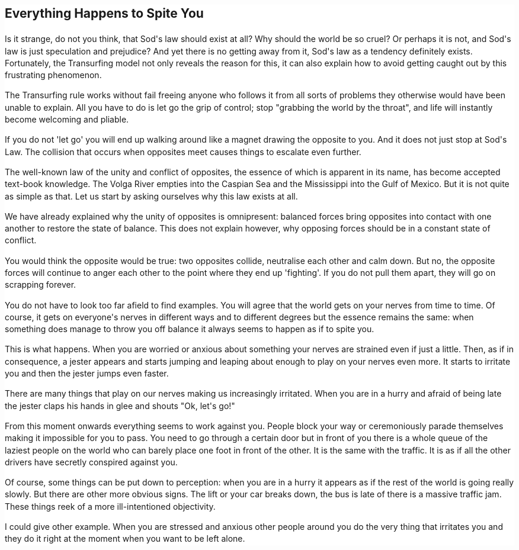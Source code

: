## Everything Happens to Spite You

Is it strange, do not you think, that Sod's law should exist at all? Why should the world be so cruel? Or perhaps it is not, and Sod's law is just speculation and prejudice? And yet there is no getting away from it, Sod's law as a tendency definitely exists. Fortunately, the Transurfing model not only reveals the reason for this, it can also explain how to avoid getting caught out by this frustrating phenomenon.

The Transurfing rule works without fail freeing anyone who follows it from all sorts of problems they otherwise would have been unable to explain. All you have to do is let go the grip of control; stop "grabbing the world by the throat", and life will instantly become welcoming and pliable.

If you do not 'let go' you will end up walking around like a magnet drawing the opposite to you. And it does not just stop at Sod's Law. The collision that occurs when opposites meet causes things to escalate even further.

The well-known law of the unity and conflict of opposites, the essence of which is apparent in its name, has become accepted text-book knowledge. The Volga River empties into the Caspian Sea and the Mississippi into the Gulf of Mexico. But it is not quite as simple as that. Let us start by asking ourselves why this law exists at all.

We have already explained why the unity of opposites is omnipresent: balanced forces bring opposites into contact with one another to restore the state of balance. This does not explain however, why opposing forces should be in a constant state of conflict.

You would think the opposite would be true: two opposites collide, neutralise each other and calm down. But no, the opposite forces will continue to anger each other to the point where they end up 'fighting'. If you do not pull them apart, they will go on scrapping forever.

You do not have to look too far afield to find examples. You will agree that the world gets on your nerves from time to time. Of course, it gets on everyone's nerves in different ways and to different degrees but the essence remains the same: when something does manage to throw you off balance it always seems to happen as if to spite you.

This is what happens. When you are worried or anxious about something your nerves are strained even if just a little. Then, as if in consequence, a jester appears and starts jumping and leaping about enough to play on your nerves even more. It starts to irritate you and then the jester jumps even faster.

There are many things that play on our nerves making us increasingly irritated. When you are in a hurry and afraid of being late the jester claps his hands in glee and shouts "Ok, let's go!"

From this moment onwards everything seems to work against you. People block your way or ceremoniously parade themselves making it impossible for you to pass. You need to go through a certain door but in front of you there is a whole queue of the laziest people on the world who can barely place one foot in front of the other. It is the same with the traffic. It is as if all the other drivers have secretly conspired against you.

Of course, some things can be put down to perception: when you are in a hurry it appears as if the rest of the world is going really slowly. But there are other more obvious signs. The lift or your car breaks down, the bus is late of there is a massive traffic jam. These things reek of a more ill-intentioned objectivity.

I could give other example. When you are stressed and anxious other people around you do the very thing that irritates you and they do it right at the moment when you want to be left alone.
